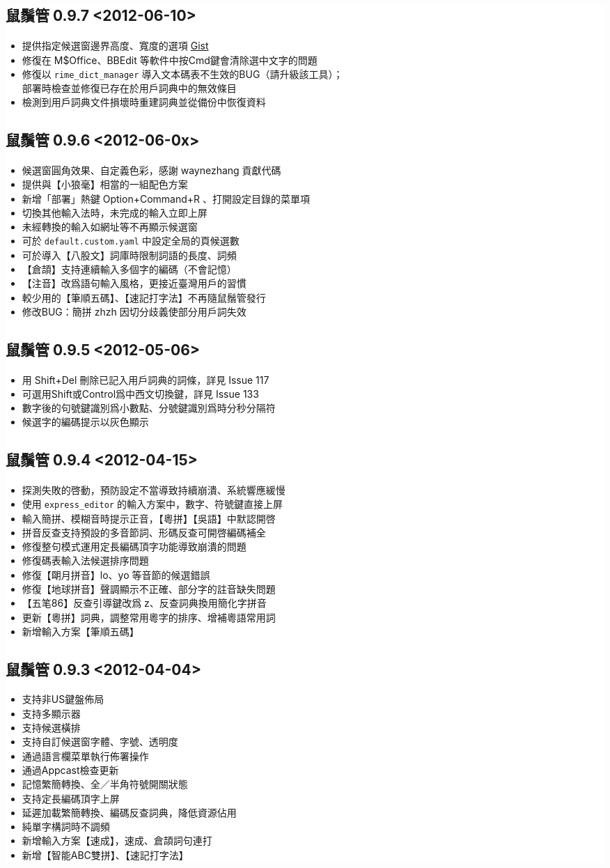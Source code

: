 鼠鬚管 0.9.7 <2012-06-10>
---
  * 提供指定候選窗邊界高度、寬度的選項 [Gist](https://gist.github.com/2290714)
  * 修復在 M$Office、BBEdit 等軟件中按Cmd鍵會清除選中文字的問題
  * 修復以 `rime_dict_manager` 導入文本碼表不生效的BUG（請升級該工具）；<br/>
    部署時檢查並修復已存在於用戶詞典中的無效條目
  * 檢測到用戶詞典文件損壞時重建詞典並從備份中恢復資料

鼠鬚管 0.9.6 <2012-06-0x>
---
  * 候選窗圓角效果、自定義色彩，感謝 waynezhang 貢獻代碼
  * 提供與【小狼毫】相當的一組配色方案
  * 新增「部署」熱鍵 Option+Command+R 、打開設定目錄的菜單項
  * 切換其他輸入法時，未完成的輸入立即上屏
  * 未經轉換的輸入如網址等不再顯示候選窗
  * 可於 `default.custom.yaml` 中設定全局的頁候選數
  * 可於導入【八股文】詞庫時限制詞語的長度、詞頻
  * 【倉頡】支持連續輸入多個字的編碼（不會記憶）
  * 【注音】改爲語句輸入風格，更接近臺灣用戶的習慣
  * 較少用的【筆順五碼】、【速記打字法】不再隨鼠鬚管發行
  * 修改BUG：簡拼 zhzh 因切分歧義使部分用戶詞失效

鼠鬚管 0.9.5 <2012-05-06>
---
  * 用 Shift+Del 刪除已記入用戶詞典的詞條，詳見 Issue 117
  * 可選用Shift或Control爲中西文切換鍵，詳見 Issue 133
  * 數字後的句號鍵識別爲小數點、分號鍵識別爲時分秒分隔符
  * 候選字的編碼提示以灰色顯示

鼠鬚管 0.9.4 <2012-04-15>
---
  * 探測失敗的啓動，預防設定不當導致持續崩潰、系統響應緩慢
  * 使用 `express_editor` 的輸入方案中，數字、符號鍵直接上屏
  * 輸入簡拼、模糊音時提示正音，【粵拼】【吳語】中默認開啓
  * 拼音反查支持預設的多音節詞、形碼反查可開啓編碼補全
  * 修復整句模式運用定長編碼頂字功能導致崩潰的問題
  * 修復碼表輸入法候選排序問題
  * 修復【朙月拼音】lo、yo 等音節的候選錯誤
  * 修復【地球拼音】聲調顯示不正確、部分字的註音缺失問題
  * 【五笔86】反查引導鍵改爲 z、反查詞典換用簡化字拼音
  * 更新【粵拼】詞典，調整常用粵字的排序、增補粵語常用詞
  * 新增輸入方案【筆順五碼】

鼠鬚管 0.9.3 <2012-04-04>
---
  * 支持非US鍵盤佈局
  * 支持多顯示器
  * 支持候選橫排
  * 支持自訂候選窗字體、字號、透明度
  * 通過語言欄菜單執行佈署操作
  * 通過Appcast檢查更新
  * 記憶繁簡轉換、全／半角符號開關狀態
  * 支持定長編碼頂字上屏
  * 延遲加載繁簡轉換、編碼反查詞典，降低資源佔用
  * 純單字構詞時不調頻
  * 新增輸入方案【速成】，速成、倉頡詞句連打
  * 新增【智能ABC雙拼】、【速記打字法】
